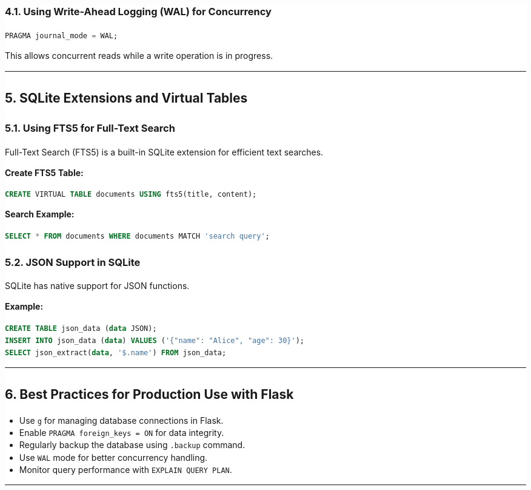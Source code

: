 ### 4.1. **Using Write-Ahead Logging (WAL) for Concurrency**
```sql
PRAGMA journal_mode = WAL;
```

This allows concurrent reads while a write operation is in progress.

---

## 5. **SQLite Extensions and Virtual Tables**

### 5.1. **Using FTS5 for Full-Text Search**
Full-Text Search (FTS5) is a built-in SQLite extension for efficient text searches.

**Create FTS5 Table:**
```sql
CREATE VIRTUAL TABLE documents USING fts5(title, content);
```

**Search Example:**
```sql
SELECT * FROM documents WHERE documents MATCH 'search query';
```

### 5.2. **JSON Support in SQLite**
SQLite has native support for JSON functions.

**Example:**
```sql
CREATE TABLE json_data (data JSON);
INSERT INTO json_data (data) VALUES ('{"name": "Alice", "age": 30}');
SELECT json_extract(data, '$.name') FROM json_data;
```

---

## 6. **Best Practices for Production Use with Flask**
- Use `g` for managing database connections in Flask.
- Enable `PRAGMA foreign_keys = ON` for data integrity.
- Regularly backup the database using `.backup` command.
- Use `WAL` mode for better concurrency handling.
- Monitor query performance with `EXPLAIN QUERY PLAN`.

---

